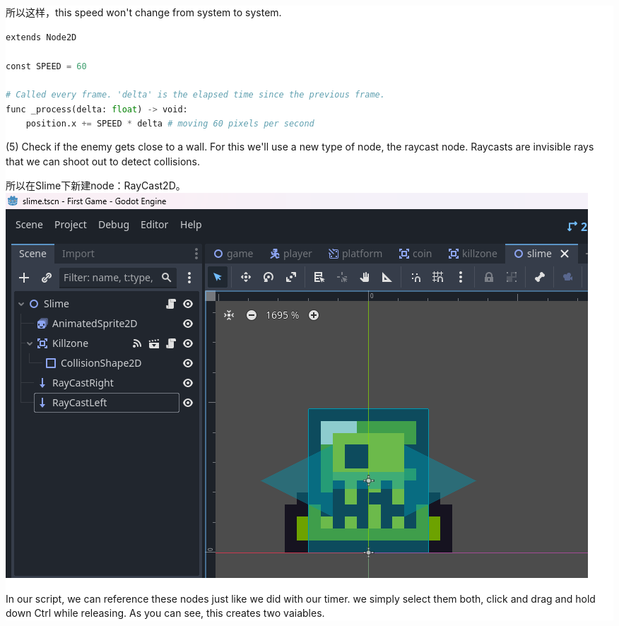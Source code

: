 所以这样，this speed won't change from system to system.  

```py
extends Node2D

const SPEED = 60

# Called every frame. 'delta' is the elapsed time since the previous frame.
func _process(delta: float) -> void:
	position.x += SPEED * delta # moving 60 pixels per second
```

(5) Check if the enemy gets close to a wall. For this we'll use a new type of node, the raycast node. Raycasts are invisible rays that we can shoot out to detect collisions. 

所以在Slime下新建node：RayCast2D。  
![picture 14](images/8e98d3f63236899c307911ef512929aba7ab46ca57bae40cfff7c332dc3e42f6.png)  

In our script, we can reference these nodes just like we did with our timer. we simply select them both, click and drag and hold down Ctrl while releasing. As you can see, this creates two vaiables.   